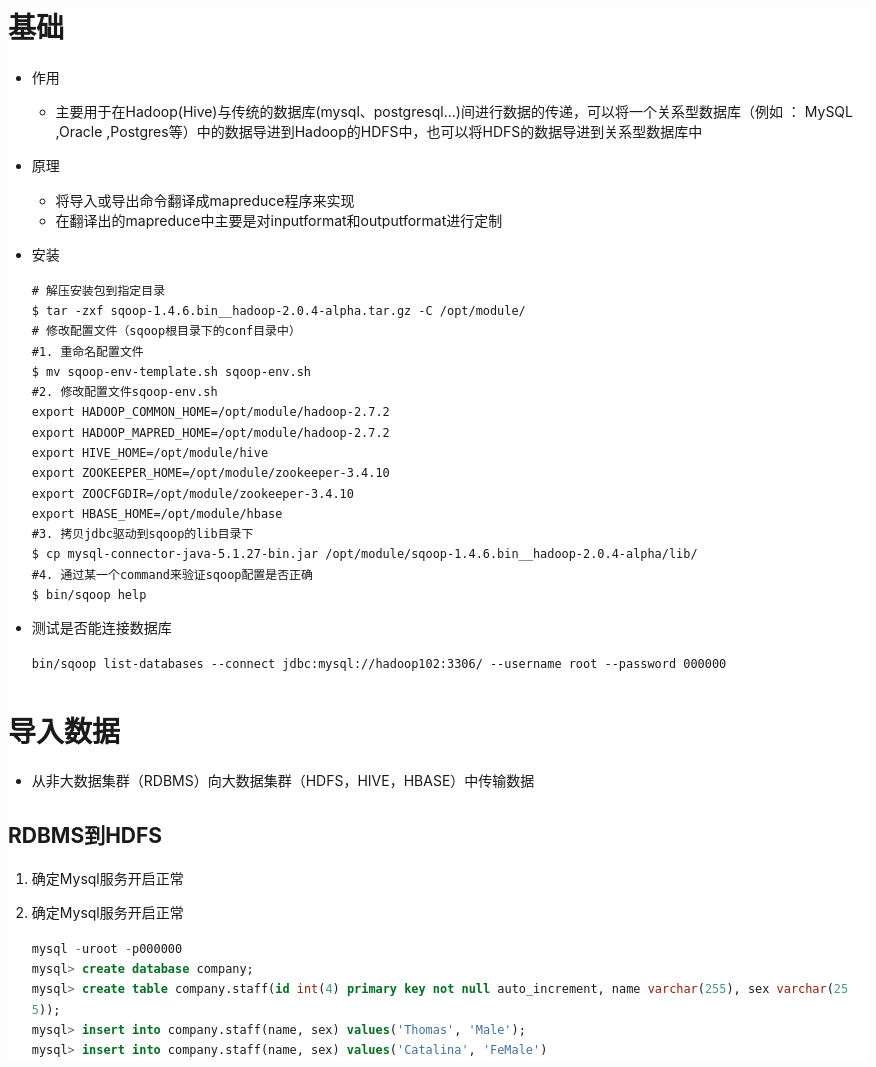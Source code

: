 # 基础

* 作用

  * 主要用于在Hadoop(Hive)与传统的数据库(mysql、postgresql...)间进行数据的传递，可以将一个关系型数据库（例如 ： MySQL ,Oracle ,Postgres等）中的数据导进到Hadoop的HDFS中，也可以将HDFS的数据导进到关系型数据库中

* 原理

  * 将导入或导出命令翻译成mapreduce程序来实现
  * 在翻译出的mapreduce中主要是对inputformat和outputformat进行定制

* 安装

  ```shell
  # 解压安装包到指定目录
  $ tar -zxf sqoop-1.4.6.bin__hadoop-2.0.4-alpha.tar.gz -C /opt/module/
  # 修改配置文件（sqoop根目录下的conf目录中）
  #1. 重命名配置文件
  $ mv sqoop-env-template.sh sqoop-env.sh
  #2. 修改配置文件sqoop-env.sh
  export HADOOP_COMMON_HOME=/opt/module/hadoop-2.7.2
  export HADOOP_MAPRED_HOME=/opt/module/hadoop-2.7.2
  export HIVE_HOME=/opt/module/hive
  export ZOOKEEPER_HOME=/opt/module/zookeeper-3.4.10
  export ZOOCFGDIR=/opt/module/zookeeper-3.4.10
  export HBASE_HOME=/opt/module/hbase
  #3. 拷贝jdbc驱动到sqoop的lib目录下
  $ cp mysql-connector-java-5.1.27-bin.jar /opt/module/sqoop-1.4.6.bin__hadoop-2.0.4-alpha/lib/
  #4. 通过某一个command来验证sqoop配置是否正确
  $ bin/sqoop help
  ```

* 测试是否能连接数据库

  ```shell
  bin/sqoop list-databases --connect jdbc:mysql://hadoop102:3306/ --username root --password 000000
  ```

# 导入数据

* 从非大数据集群（RDBMS）向大数据集群（HDFS，HIVE，HBASE）中传输数据

## RDBMS到HDFS

1. 确定Mysql服务开启正常

2. 确定Mysql服务开启正常

   ```sql
   mysql -uroot -p000000
   mysql> create database company;
   mysql> create table company.staff(id int(4) primary key not null auto_increment, name varchar(255), sex varchar(255));
   mysql> insert into company.staff(name, sex) values('Thomas', 'Male');
   mysql> insert into company.staff(name, sex) values('Catalina', 'FeMale')
   ```
